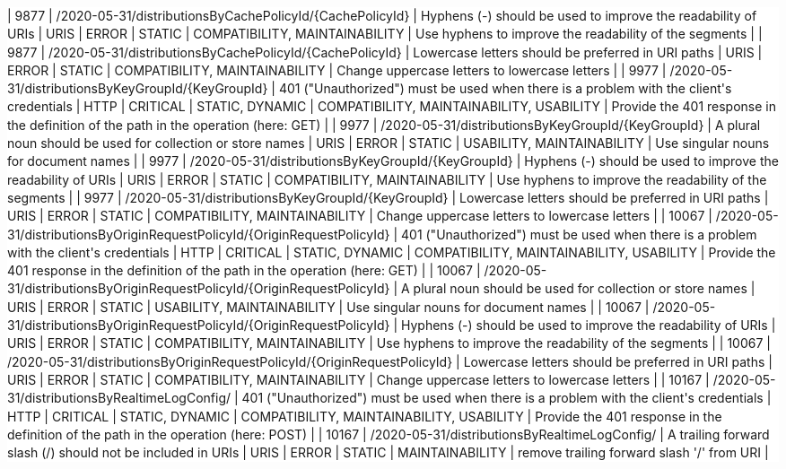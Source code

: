 | 9877     | /2020-05-31/distributionsByCachePolicyId/{CachePolicyId}                 | Hyphens (-) should be used to improve the readability of URIs                           | URIS     | ERROR    | STATIC          | COMPATIBILITY, MAINTAINABILITY                                    | Use hyphens to improve the readability of the segments                                                                                                                                   |
| 9877     | /2020-05-31/distributionsByCachePolicyId/{CachePolicyId}                 | Lowercase letters should be preferred in URI paths                                      | URIS     | ERROR    | STATIC          | COMPATIBILITY, MAINTAINABILITY                                    | Change uppercase letters to lowercase letters                                                                                                                                            |
| 9977     | /2020-05-31/distributionsByKeyGroupId/{KeyGroupId}                       | 401 ("Unauthorized") must be used when there is a problem with the client's credentials | HTTP     | CRITICAL | STATIC, DYNAMIC | COMPATIBILITY, MAINTAINABILITY, USABILITY                         | Provide the 401 response in the definition of the path in the operation (here: GET)                                                                                                      |
| 9977     | /2020-05-31/distributionsByKeyGroupId/{KeyGroupId}                       | A plural noun should be used for collection or store names                              | URIS     | ERROR    | STATIC          | USABILITY, MAINTAINABILITY                                        | Use singular nouns for document names                                                                                                                                                    |
| 9977     | /2020-05-31/distributionsByKeyGroupId/{KeyGroupId}                       | Hyphens (-) should be used to improve the readability of URIs                           | URIS     | ERROR    | STATIC          | COMPATIBILITY, MAINTAINABILITY                                    | Use hyphens to improve the readability of the segments                                                                                                                                   |
| 9977     | /2020-05-31/distributionsByKeyGroupId/{KeyGroupId}                       | Lowercase letters should be preferred in URI paths                                      | URIS     | ERROR    | STATIC          | COMPATIBILITY, MAINTAINABILITY                                    | Change uppercase letters to lowercase letters                                                                                                                                            |
| 10067    | /2020-05-31/distributionsByOriginRequestPolicyId/{OriginRequestPolicyId} | 401 ("Unauthorized") must be used when there is a problem with the client's credentials | HTTP     | CRITICAL | STATIC, DYNAMIC | COMPATIBILITY, MAINTAINABILITY, USABILITY                         | Provide the 401 response in the definition of the path in the operation (here: GET)                                                                                                      |
| 10067    | /2020-05-31/distributionsByOriginRequestPolicyId/{OriginRequestPolicyId} | A plural noun should be used for collection or store names                              | URIS     | ERROR    | STATIC          | USABILITY, MAINTAINABILITY                                        | Use singular nouns for document names                                                                                                                                                    |
| 10067    | /2020-05-31/distributionsByOriginRequestPolicyId/{OriginRequestPolicyId} | Hyphens (-) should be used to improve the readability of URIs                           | URIS     | ERROR    | STATIC          | COMPATIBILITY, MAINTAINABILITY                                    | Use hyphens to improve the readability of the segments                                                                                                                                   |
| 10067    | /2020-05-31/distributionsByOriginRequestPolicyId/{OriginRequestPolicyId} | Lowercase letters should be preferred in URI paths                                      | URIS     | ERROR    | STATIC          | COMPATIBILITY, MAINTAINABILITY                                    | Change uppercase letters to lowercase letters                                                                                                                                            |
| 10167    | /2020-05-31/distributionsByRealtimeLogConfig/                            | 401 ("Unauthorized") must be used when there is a problem with the client's credentials | HTTP     | CRITICAL | STATIC, DYNAMIC | COMPATIBILITY, MAINTAINABILITY, USABILITY                         | Provide the 401 response in the definition of the path in the operation (here: POST)                                                                                                     |
| 10167    | /2020-05-31/distributionsByRealtimeLogConfig/                            | A trailing forward slash (/) should not be included in URIs                             | URIS     | ERROR    | STATIC          | MAINTAINABILITY                                                   | remove trailing forward slash '/' from URI                                                                                                                                               |